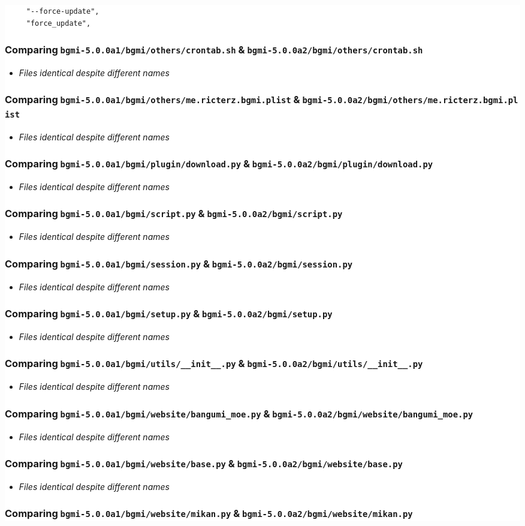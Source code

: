 ```diff
     "--force-update",
     "force_update",
```

### Comparing `bgmi-5.0.0a1/bgmi/others/crontab.sh` & `bgmi-5.0.0a2/bgmi/others/crontab.sh`

 * *Files identical despite different names*

### Comparing `bgmi-5.0.0a1/bgmi/others/me.ricterz.bgmi.plist` & `bgmi-5.0.0a2/bgmi/others/me.ricterz.bgmi.plist`

 * *Files identical despite different names*

### Comparing `bgmi-5.0.0a1/bgmi/plugin/download.py` & `bgmi-5.0.0a2/bgmi/plugin/download.py`

 * *Files identical despite different names*

### Comparing `bgmi-5.0.0a1/bgmi/script.py` & `bgmi-5.0.0a2/bgmi/script.py`

 * *Files identical despite different names*

### Comparing `bgmi-5.0.0a1/bgmi/session.py` & `bgmi-5.0.0a2/bgmi/session.py`

 * *Files identical despite different names*

### Comparing `bgmi-5.0.0a1/bgmi/setup.py` & `bgmi-5.0.0a2/bgmi/setup.py`

 * *Files identical despite different names*

### Comparing `bgmi-5.0.0a1/bgmi/utils/__init__.py` & `bgmi-5.0.0a2/bgmi/utils/__init__.py`

 * *Files identical despite different names*

### Comparing `bgmi-5.0.0a1/bgmi/website/bangumi_moe.py` & `bgmi-5.0.0a2/bgmi/website/bangumi_moe.py`

 * *Files identical despite different names*

### Comparing `bgmi-5.0.0a1/bgmi/website/base.py` & `bgmi-5.0.0a2/bgmi/website/base.py`

 * *Files identical despite different names*

### Comparing `bgmi-5.0.0a1/bgmi/website/mikan.py` & `bgmi-5.0.0a2/bgmi/website/mikan.py`
